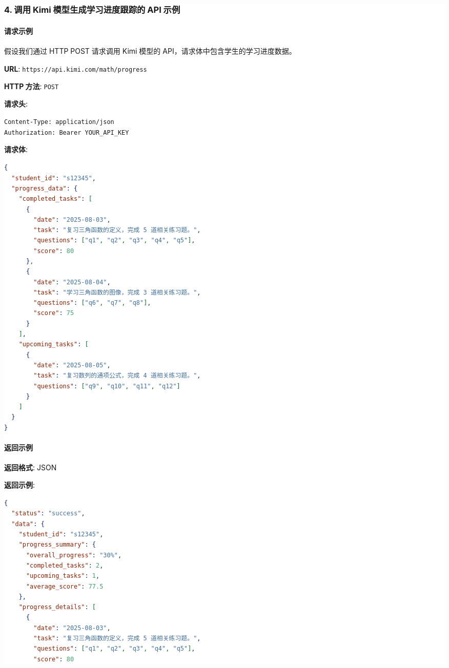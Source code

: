 ### 4. 调用 Kimi 模型生成学习进度跟踪的 API 示例

#### 请求示例
假设我们通过 HTTP POST 请求调用 Kimi 模型的 API，请求体中包含学生的学习进度数据。

**URL**: `https://api.kimi.com/math/progress`

**HTTP 方法**: `POST`

**请求头**:
```plaintext
Content-Type: application/json
Authorization: Bearer YOUR_API_KEY
```

**请求体**:
```json
{
  "student_id": "s12345",
  "progress_data": {
    "completed_tasks": [
      {
        "date": "2025-08-03",
        "task": "复习三角函数的定义，完成 5 道相关练习题。",
        "questions": ["q1", "q2", "q3", "q4", "q5"],
        "score": 80
      },
      {
        "date": "2025-08-04",
        "task": "学习三角函数的图像，完成 3 道相关练习题。",
        "questions": ["q6", "q7", "q8"],
        "score": 75
      }
    ],
    "upcoming_tasks": [
      {
        "date": "2025-08-05",
        "task": "复习数列的通项公式，完成 4 道相关练习题。",
        "questions": ["q9", "q10", "q11", "q12"]
      }
    ]
  }
}
```

#### 返回示例
**返回格式**: JSON

**返回示例**:
```json
{
  "status": "success",
  "data": {
    "student_id": "s12345",
    "progress_summary": {
      "overall_progress": "30%",
      "completed_tasks": 2,
      "upcoming_tasks": 1,
      "average_score": 77.5
    },
    "progress_details": [
      {
        "date": "2025-08-03",
        "task": "复习三角函数的定义，完成 5 道相关练习题。",
        "questions": ["q1", "q2", "q3", "q4", "q5"],
        "score": 80
```